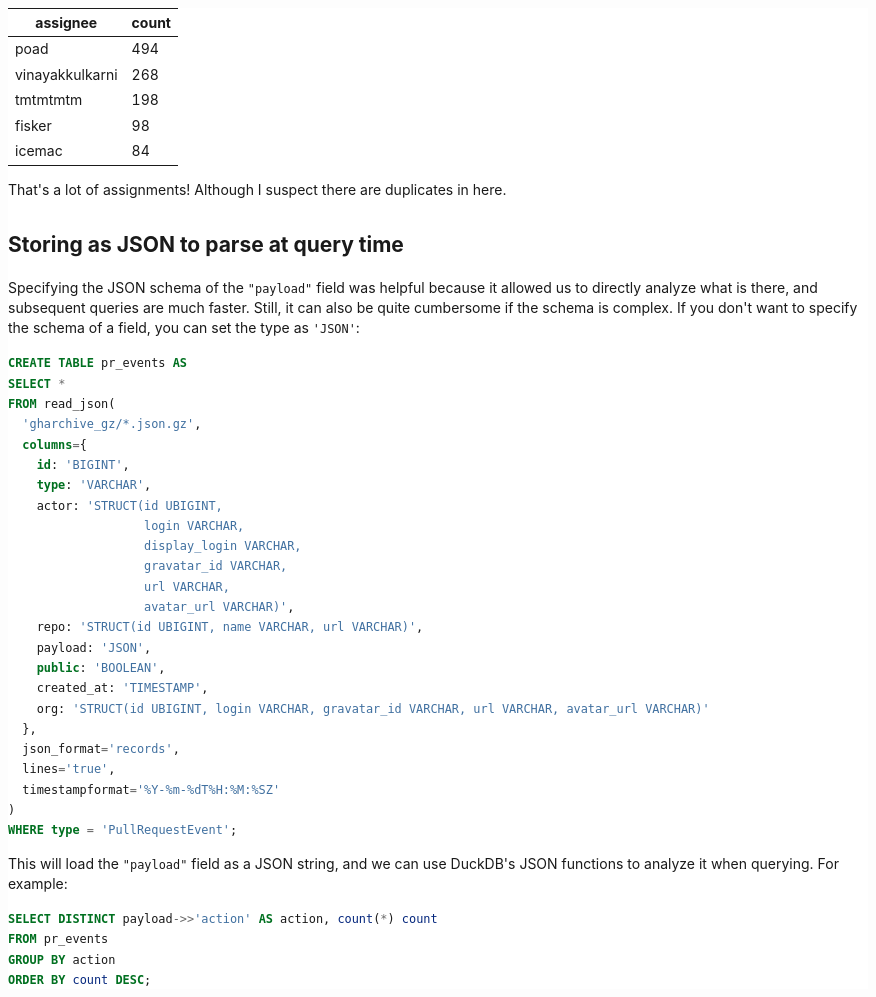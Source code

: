 |    assignee     | count |
|-----------------|-------|
| poad            | 494   |
| vinayakkulkarni | 268   |
| tmtmtmtm        | 198   |
| fisker          | 98    |
| icemac          | 84    |

That's a lot of assignments!
Although I suspect there are duplicates in here.

## Storing as JSON to parse at query time

Specifying the JSON schema of the `"payload"` field was helpful because it allowed us to directly analyze what is there, and subsequent queries are much faster.
Still, it can also be quite cumbersome if the schema is complex.
If you don't want to specify the schema of a field, you can set the type as `'JSON'`:
```sql
CREATE TABLE pr_events AS
SELECT *
FROM read_json(
  'gharchive_gz/*.json.gz',
  columns={
    id: 'BIGINT',
    type: 'VARCHAR',
    actor: 'STRUCT(id UBIGINT,
                   login VARCHAR,
                   display_login VARCHAR,
                   gravatar_id VARCHAR,
                   url VARCHAR,
                   avatar_url VARCHAR)',
    repo: 'STRUCT(id UBIGINT, name VARCHAR, url VARCHAR)',
    payload: 'JSON',
    public: 'BOOLEAN',
    created_at: 'TIMESTAMP',
    org: 'STRUCT(id UBIGINT, login VARCHAR, gravatar_id VARCHAR, url VARCHAR, avatar_url VARCHAR)'
  },
  json_format='records',
  lines='true',
  timestampformat='%Y-%m-%dT%H:%M:%SZ'
)
WHERE type = 'PullRequestEvent';
```
This will load the `"payload"` field as a JSON string, and we can use DuckDB's JSON functions to analyze it when querying.
For example:
```sql
SELECT DISTINCT payload->>'action' AS action, count(*) count
FROM pr_events
GROUP BY action
ORDER BY count DESC;
```
